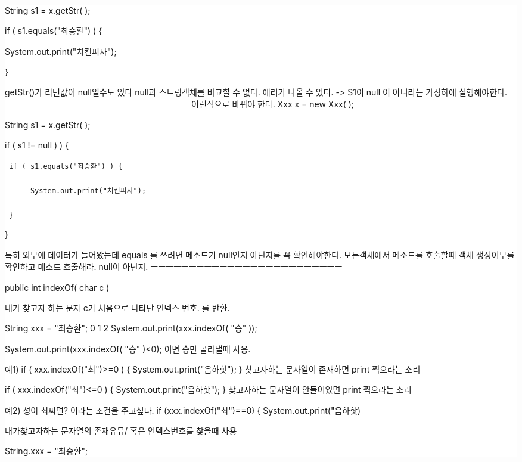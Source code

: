 String s1 = x.getStr( );

if ( s1.equals("최승환") ) {

System.out.print("치킨피자");

}

getStr()가 리턴값이 null일수도 있다 null과 스트링객체를 비교할 수 없다.
에러가 나올 수 있다. 
-> S1이 null 이 아니라는 가정하에 실행해야한다.
ㅡㅡㅡㅡㅡㅡㅡㅡㅡㅡㅡㅡㅡㅡㅡㅡㅡㅡㅡㅡㅡㅡㅡㅡㅡ
이런식으로 바꿔야 한다.
Xxx x = new Xxx( );

String s1 = x.getStr( );

if ( s1 != null ) ) {

     if ( s1.equals("최승환") ) {

          System.out.print("치킨피자");

     }

}

특히 외부에 데이터가 들어왔는데 equals 를 쓰려면 메소드가 null인지 아닌지를
꼭 확인해야한다. 
모든객체에서 메소드를 호출할때 객체 생성여부를 확인하고 메소드 호출해라.
null이 아닌지.
ㅡㅡㅡㅡㅡㅡㅡㅡㅡㅡㅡㅡㅡㅡㅡㅡㅡㅡㅡㅡㅡㅡㅡㅡㅡ
 
public int indexOf( char c )

내가 찾고자 하는 문자 c가 처음으로 나타난 인덱스 번호. 를 반환.
 
String xxx = "최승환";
                      0 1  2
System.out.print(xxx.indexOf( "승" ));
 
System.out.print(xxx.indexOf( "승" )<0);
이면 승만 골라낼때 사용. 
 
예1)
if ( xxx.indexOf("최")>=0 ) {
System.out.print("음하핫");
} 찾고자하는 문자열이 존재하면 print 찍으라는 소리
 
if ( xxx.indexOf("최")<=0 ) {
System.out.print("음하핫");
} 찾고자하는 문자열이 안들어있면 print 찍으라는 소리
 
예2) 성이 최씨면? 이라는 조건을 주고싶다.
if (xxx.indexOf("최")==0) {
System.out.print("음하핫)

내가찾고자하는 문자열의 존재유뮤/ 혹은 인덱스번호를 찾을때 사용
 
String.xxx = "최승환";
 